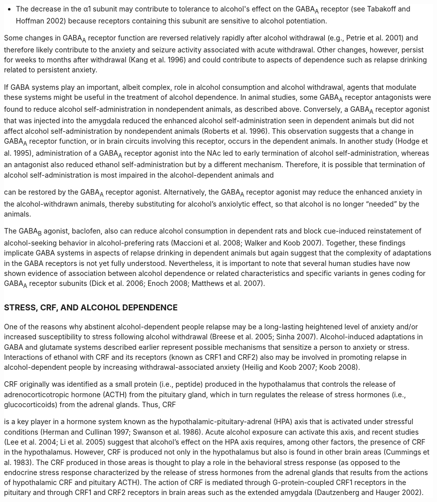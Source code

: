 - The decrease in the α1 subunit may contribute to tolerance to alcohol's effect on the GABA<sub>A</sub> receptor (see Tabakoff and Hoffman 2002) because receptors containing this subunit are sensitive to alcohol potentiation.

Some changes in GABA<sub>A</sub> receptor function are reversed relatively rapidly after alcohol withdrawal (e.g., Petrie et al. 2001) and therefore likely contribute to the anxiety and seizure activity associated with acute withdrawal. Other changes, however, persist for weeks to months after withdrawal (Kang et al. 1996) and could contribute to aspects of dependence such as relapse drinking related to persistent anxiety.

If GABA systems play an important, albeit complex, role in alcohol consumption and alcohol withdrawal, agents that modulate these systems might be useful in the treatment of alcohol dependence. In animal studies, some GABA<sub>A</sub> receptor antagonists were found to reduce alcohol self-administration in nondependent animals, as described above. Conversely, a GABA<sub>A</sub> receptor agonist that was injected into the amygdala reduced the enhanced alcohol self-administration seen in dependent animals but did not affect alcohol self-administration by nondependent animals (Roberts et al. 1996). This observation suggests that a change in GABA<sub>A</sub> receptor function, or in brain circuits involving this receptor, occurs in the dependent animals. In another study (Hodge et al. 1995), administration of a GABA<sub>A</sub> receptor agonist into the NAc led to early termination of alcohol self-administration, whereas an antagonist also reduced ethanol self-administration but by a different mechanism. Therefore, it is possible that termination of alcohol self-administration is most impaired in the alcohol-dependent animals and

can be restored by the GABA<sub>A</sub> receptor agonist. Alternatively, the GABA<sub>A</sub> receptor agonist may reduce the enhanced anxiety in the alcohol-withdrawn animals, thereby substituting for alcohol’s anxiolytic effect, so that alcohol is no longer “needed” by the animals.

The GABA<sub>B</sub> agonist, baclofen, also can reduce alcohol consumption in dependent rats and block cue-induced reinstatement of alcohol-seeking behavior in alcohol-prefering rats (Maccioni et al. 2008; Walker and Koob 2007). Together, these findings implicate GABA systems in aspects of relapse drinking in dependent animals but again suggest that the complexity of adaptations in the GABA receptors is not yet fully understood. Nevertheless, it is important to note that several human studies have now shown evidence of association between alcohol dependence or related characteristics and specific variants in genes coding for GABA<sub>A</sub> receptor subunits (Dick et al. 2006; Enoch 2008; Matthews et al. 2007).

### STRESS, CRF, AND ALCOHOL DEPENDENCE

One of the reasons why abstinent alcohol-dependent people relapse may be a long-lasting heightened level of anxiety and/or increased susceptibility to stress following alcohol withdrawal (Breese et al. 2005; Sinha 2007). Alcohol-induced adaptations in GABA and glutamate systems described earlier represent possible mechanisms that sensitize a person to anxiety or stress. Interactions of ethanol with CRF and its receptors (known as CRF1 and CRF2) also may be involved in promoting relapse in alcohol-dependent people by increasing withdrawal-associated anxiety (Heilig and Koob 2007; Koob 2008).

CRF originally was identified as a small protein (i.e., peptide) produced in the hypothalamus that controls the release of adrenocorticotropic hormone (ACTH) from the pituitary gland, which in turn regulates the release of stress hormones (i.e., glucocorticoids) from the adrenal glands. Thus, CRF

is a key player in a hormone system known as the hypothalamic-pituitary-adrenal (HPA) axis that is activated under stressful conditions (Herman and Cullinan 1997; Swanson et al. 1986). Acute alcohol exposure can activate this axis, and recent studies (Lee et al. 2004; Li et al. 2005) suggest that alcohol’s effect on the HPA axis requires, among other factors, the presence of CRF in the hypothalamus. However, CRF is produced not only in the hypothalamus but also is found in other brain areas (Cummings et al. 1983). The CRF produced in those areas is thought to play a role in the behavioral stress response (as opposed to the endocrine stress response characterized by the release of stress hormones from the adrenal glands that results from the actions of hypothalamic CRF and pituitary ACTH). The action of CRF is mediated through G-protein-coupled CRF1 receptors in the pituitary and through CRF1 and CRF2 receptors in brain areas such as the extended amygdala (Dautzenberg and Hauger 2002).
